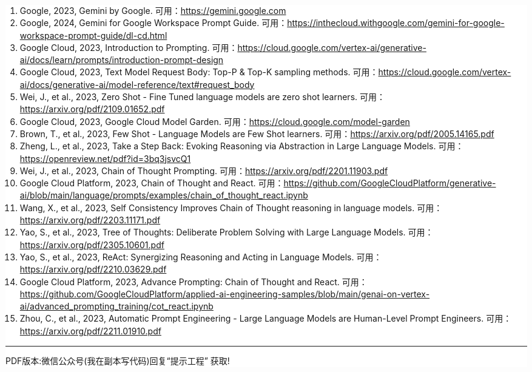 1. Google, 2023, Gemini by Google. 可用：https://gemini.google.com  
2. Google, 2024, Gemini for Google Workspace Prompt Guide. 可用：https://inthecloud.withgoogle.com/gemini-for-google-workspace-prompt-guide/dl-cd.html  
3. Google Cloud, 2023, Introduction to Prompting. 可用：https://cloud.google.com/vertex-ai/generative-ai/docs/learn/prompts/introduction-prompt-design  
4. Google Cloud, 2023, Text Model Request Body: Top-P & Top-K sampling methods. 可用：https://cloud.google.com/vertex-ai/docs/generative-ai/model-reference/text#request_body  
5. Wei, J., et al., 2023, Zero Shot - Fine Tuned language models are zero shot learners. 可用：https://arxiv.org/pdf/2109.01652.pdf  
6. Google Cloud, 2023, Google Cloud Model Garden. 可用：https://cloud.google.com/model-garden  
7. Brown, T., et al., 2023, Few Shot - Language Models are Few Shot learners. 可用：https://arxiv.org/pdf/2005.14165.pdf  
8. Zheng, L., et al., 2023, Take a Step Back: Evoking Reasoning via Abstraction in Large Language Models. 可用：https://openreview.net/pdf?id=3bq3jsvcQ1  
9. Wei, J., et al., 2023, Chain of Thought Prompting. 可用：https://arxiv.org/pdf/2201.11903.pdf  
10. Google Cloud Platform, 2023, Chain of Thought and React. 可用：https://github.com/GoogleCloudPlatform/generative-ai/blob/main/language/prompts/examples/chain_of_thought_react.ipynb  
11. Wang, X., et al., 2023, Self Consistency Improves Chain of Thought reasoning in language models. 可用：https://arxiv.org/pdf/2203.11171.pdf  
12. Yao, S., et al., 2023, Tree of Thoughts: Deliberate Problem Solving with Large Language Models. 可用：https://arxiv.org/pdf/2305.10601.pdf  
13. Yao, S., et al., 2023, ReAct: Synergizing Reasoning and Acting in Language Models. 可用：https://arxiv.org/pdf/2210.03629.pdf  
14. Google Cloud Platform, 2023, Advance Prompting: Chain of Thought and React. 可用：https://github.com/GoogleCloudPlatform/applied-ai-engineering-samples/blob/main/genai-on-vertex-ai/advanced_prompting_training/cot_react.ipynb  
15. Zhou, C., et al., 2023, Automatic Prompt Engineering - Large Language Models are Human-Level Prompt Engineers. 可用：https://arxiv.org/pdf/2211.01910.pdf
----
PDF版本:微信公众号(我在副本写代码)回复“提示工程” 获取!
